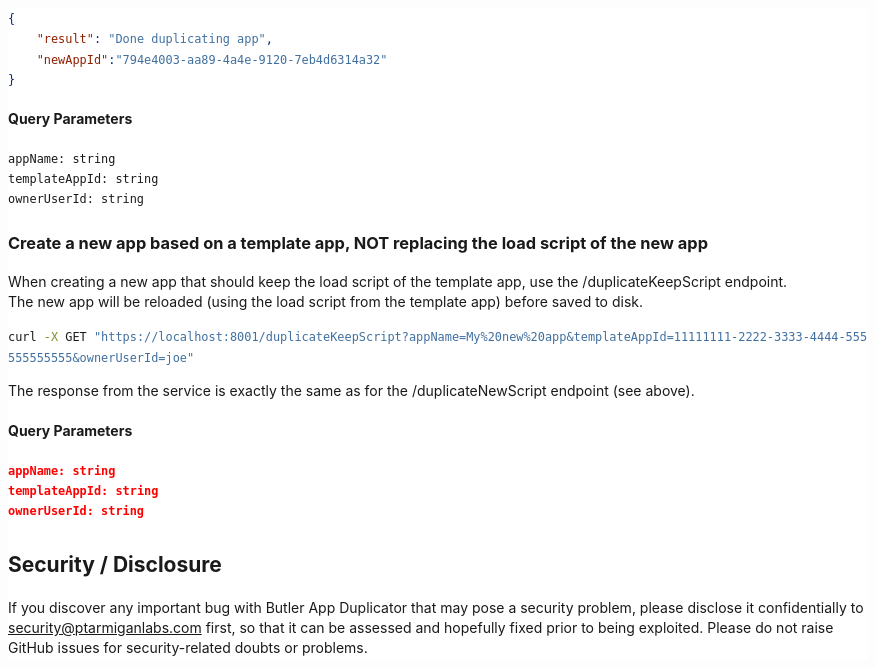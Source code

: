 ```json
{
    "result": "Done duplicating app",
    "newAppId":"794e4003-aa89-4a4e-9120-7eb4d6314a32"
}
```

#### Query Parameters

```bash
appName: string
templateAppId: string
ownerUserId: string
```

### Create a new app based on a template app, NOT replacing the load script of the new app

When creating a new app that should keep the load script of the template app, use the /duplicateKeepScript endpoint.  
The new app will be reloaded (using the load script from the template app) before saved to disk.

```sh
curl -X GET "https://localhost:8001/duplicateKeepScript?appName=My%20new%20app&templateAppId=11111111-2222-3333-4444-555555555555&ownerUserId=joe"
```

The response from the service is exactly the same as for the /duplicateNewScript endpoint (see above).  

#### Query Parameters

```json
appName: string
templateAppId: string
ownerUserId: string
```

## Security / Disclosure

If you discover any important bug with Butler App Duplicator that may pose a security problem, please disclose it confidentially to security@ptarmiganlabs.com first, so that it can be assessed and hopefully fixed prior to being exploited. Please do not raise GitHub issues for security-related doubts or problems.